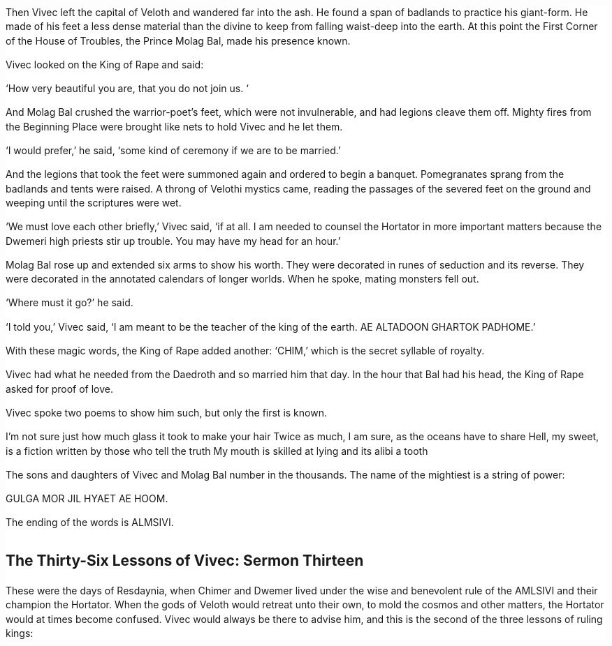 Then Vivec left the capital of Veloth and wandered far into the ash. He found a span of badlands to practice his giant-form. He made of his feet a less dense material than the divine to keep from falling waist-deep into the earth. At this point the First Corner of the House of Troubles, the Prince Molag Bal, made his presence known.

Vivec looked on the King of Rape and said:

‘How very beautiful you are, that you do not join us. ‘

And Molag Bal crushed the warrior-poet’s feet, which were not invulnerable, and had legions cleave them off. Mighty fires from the Beginning Place were brought like nets to hold Vivec and he let them.

‘I would prefer,’ he said, ‘some kind of ceremony if we are to be married.’

And the legions that took the feet were summoned again and ordered to begin a banquet. Pomegranates sprang from the badlands and tents were raised. A throng of Velothi mystics came, reading the passages of the severed feet on the ground and weeping until the scriptures were wet.

‘We must love each other briefly,’ Vivec said, ‘if at all. I am needed to counsel the Hortator in more important matters because the Dwemeri high priests stir up trouble. You may have my head for an hour.’

Molag Bal rose up and extended six arms to show his worth. They were decorated in runes of seduction and its reverse. They were decorated in the annotated calendars of longer worlds. When he spoke, mating monsters fell out.

‘Where must it go?’ he said.

‘I told you,’ Vivec said, ‘I am meant to be the teacher of the king of the earth. AE ALTADOON GHARTOK PADHOME.’

With these magic words, the King of Rape added another: ‘CHIM,’ which is the secret syllable of royalty.

Vivec had what he needed from the Daedroth and so married him that day. In the hour that Bal had his head, the King of Rape asked for proof of love.

Vivec spoke two poems to show him such, but only the first is known.

I’m not sure just how much glass it took to make your hair
Twice as much, I am sure, as the oceans have to share
Hell, my sweet, is a fiction written by those who tell the truth
My mouth is skilled at lying and its alibi a tooth

The sons and daughters of Vivec and Molag Bal number in the thousands. The name of the mightiest is a string of power:

GULGA MOR JIL HYAET AE HOOM.

The ending of the words is ALMSIVI.

## The Thirty-Six Lessons of Vivec: Sermon Thirteen

These were the days of Resdaynia, when Chimer and Dwemer lived under the wise and benevolent rule of the AMLSIVI and their champion the Hortator. When the gods of Veloth would retreat unto their own, to mold the cosmos and other matters, the Hortator would at times become confused. Vivec would always be there to advise him, and this is the second of the three lessons of ruling kings:
